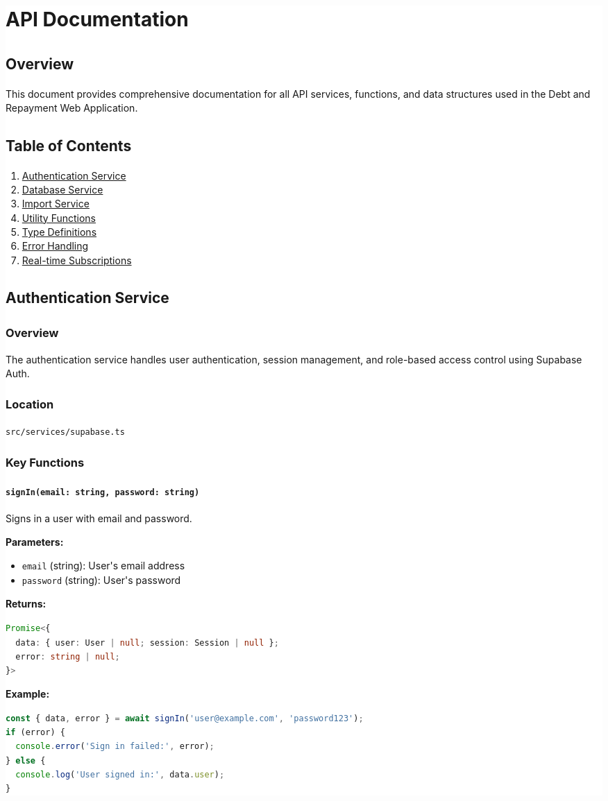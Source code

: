 # API Documentation

## Overview

This document provides comprehensive documentation for all API services, functions, and data structures used in the Debt and Repayment Web Application.

## Table of Contents

1. [Authentication Service](#authentication-service)
2. [Database Service](#database-service)
3. [Import Service](#import-service)
4. [Utility Functions](#utility-functions)
5. [Type Definitions](#type-definitions)
6. [Error Handling](#error-handling)
7. [Real-time Subscriptions](#real-time-subscriptions)

## Authentication Service

### Overview
The authentication service handles user authentication, session management, and role-based access control using Supabase Auth.

### Location
`src/services/supabase.ts`

### Key Functions

#### `signIn(email: string, password: string)`
Signs in a user with email and password.

**Parameters:**
- `email` (string): User's email address
- `password` (string): User's password

**Returns:**
```typescript
Promise<{
  data: { user: User | null; session: Session | null };
  error: string | null;
}>
```

**Example:**
```typescript
const { data, error } = await signIn('user@example.com', 'password123');
if (error) {
  console.error('Sign in failed:', error);
} else {
  console.log('User signed in:', data.user);
}
```
